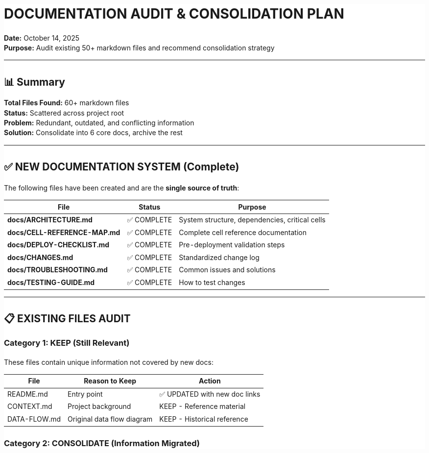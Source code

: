 # DOCUMENTATION AUDIT & CONSOLIDATION PLAN

**Date:** October 14, 2025  
**Purpose:** Audit existing 50+ markdown files and recommend consolidation strategy

---

## 📊 Summary

**Total Files Found:** 60+ markdown files  
**Status:** Scattered across project root  
**Problem:** Redundant, outdated, and conflicting information  
**Solution:** Consolidate into 6 core docs, archive the rest

---

## ✅ NEW DOCUMENTATION SYSTEM (Complete)

The following files have been created and are the **single source of truth**:

| File | Status | Purpose |
|------|--------|---------|
| **docs/ARCHITECTURE.md** | ✅ COMPLETE | System structure, dependencies, critical cells |
| **docs/CELL-REFERENCE-MAP.md** | ✅ COMPLETE | Complete cell reference documentation |
| **docs/DEPLOY-CHECKLIST.md** | ✅ COMPLETE | Pre-deployment validation steps |
| **docs/CHANGES.md** | ✅ COMPLETE | Standardized change log |
| **docs/TROUBLESHOOTING.md** | ✅ COMPLETE | Common issues and solutions |
| **docs/TESTING-GUIDE.md** | ✅ COMPLETE | How to test changes |

---

## 📋 EXISTING FILES AUDIT

### Category 1: KEEP (Still Relevant)

These files contain unique information not covered by new docs:

| File | Reason to Keep | Action |
|------|----------------|--------|
| README.md | Entry point | ✅ UPDATED with new doc links |
| CONTEXT.md | Project background | KEEP - Reference material |
| DATA-FLOW.md | Original data flow diagram | KEEP - Historical reference |

### Category 2: CONSOLIDATE (Information Migrated)
